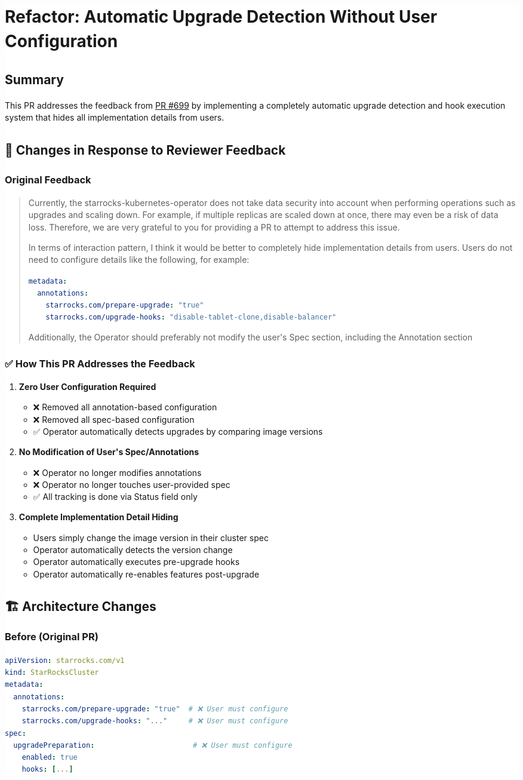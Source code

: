 # Refactor: Automatic Upgrade Detection Without User Configuration

## Summary

This PR addresses the feedback from [PR #699](https://github.com/StarRocks/starrocks-kubernetes-operator/pull/699) by implementing a completely automatic upgrade detection and hook execution system that hides all implementation details from users.

## 🎯 Changes in Response to Reviewer Feedback

### Original Feedback
> Currently, the starrocks-kubernetes-operator does not take data security into account when performing operations such as upgrades and scaling down. For example, if multiple replicas are scaled down at once, there may even be a risk of data loss. Therefore, we are very grateful to you for providing a PR to attempt to address this issue.
>
> In terms of interaction pattern, I think it would be better to completely hide implementation details from users. Users do not need to configure details like the following, for example:
> ```yaml
> metadata:
>   annotations:
>     starrocks.com/prepare-upgrade: "true"
>     starrocks.com/upgrade-hooks: "disable-tablet-clone,disable-balancer"
> ```
> Additionally, the Operator should preferably not modify the user's Spec section, including the Annotation section

### ✅ How This PR Addresses the Feedback

1. **Zero User Configuration Required**
   - ❌ Removed all annotation-based configuration
   - ❌ Removed all spec-based configuration
   - ✅ Operator automatically detects upgrades by comparing image versions

2. **No Modification of User's Spec/Annotations**
   - ❌ Operator no longer modifies annotations
   - ❌ Operator no longer touches user-provided spec
   - ✅ All tracking is done via Status field only

3. **Complete Implementation Detail Hiding**
   - Users simply change the image version in their cluster spec
   - Operator automatically detects the version change
   - Operator automatically executes pre-upgrade hooks
   - Operator automatically re-enables features post-upgrade

## 🏗️ Architecture Changes

### Before (Original PR)
```yaml
apiVersion: starrocks.com/v1
kind: StarRocksCluster
metadata:
  annotations:
    starrocks.com/prepare-upgrade: "true"  # ❌ User must configure
    starrocks.com/upgrade-hooks: "..."     # ❌ User must configure
spec:
  upgradePreparation:                       # ❌ User must configure
    enabled: true
    hooks: [...]
```
